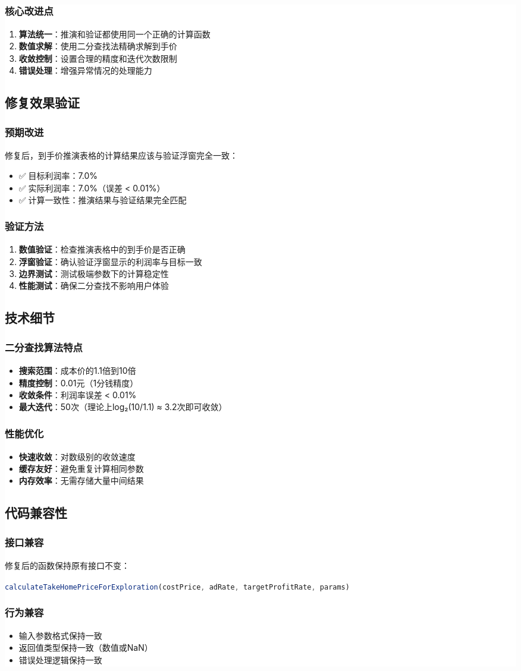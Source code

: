 ### 核心改进点

1. **算法统一**：推演和验证都使用同一个正确的计算函数
2. **数值求解**：使用二分查找法精确求解到手价
3. **收敛控制**：设置合理的精度和迭代次数限制
4. **错误处理**：增强异常情况的处理能力

## 修复效果验证

### 预期改进

修复后，到手价推演表格的计算结果应该与验证浮窗完全一致：

- ✅ 目标利润率：7.0%
- ✅ 实际利润率：7.0%（误差 < 0.01%）
- ✅ 计算一致性：推演结果与验证结果完全匹配

### 验证方法

1. **数值验证**：检查推演表格中的到手价是否正确
2. **浮窗验证**：确认验证浮窗显示的利润率与目标一致
3. **边界测试**：测试极端参数下的计算稳定性
4. **性能测试**：确保二分查找不影响用户体验

## 技术细节

### 二分查找算法特点

- **搜索范围**：成本价的1.1倍到10倍
- **精度控制**：0.01元（1分钱精度）
- **收敛条件**：利润率误差 < 0.01%
- **最大迭代**：50次（理论上log₂(10/1.1) ≈ 3.2次即可收敛）

### 性能优化

- **快速收敛**：对数级别的收敛速度
- **缓存友好**：避免重复计算相同参数
- **内存效率**：无需存储大量中间结果

## 代码兼容性

### 接口兼容

修复后的函数保持原有接口不变：
```javascript
calculateTakeHomePriceForExploration(costPrice, adRate, targetProfitRate, params)
```

### 行为兼容

- 输入参数格式保持一致
- 返回值类型保持一致（数值或NaN）
- 错误处理逻辑保持一致
